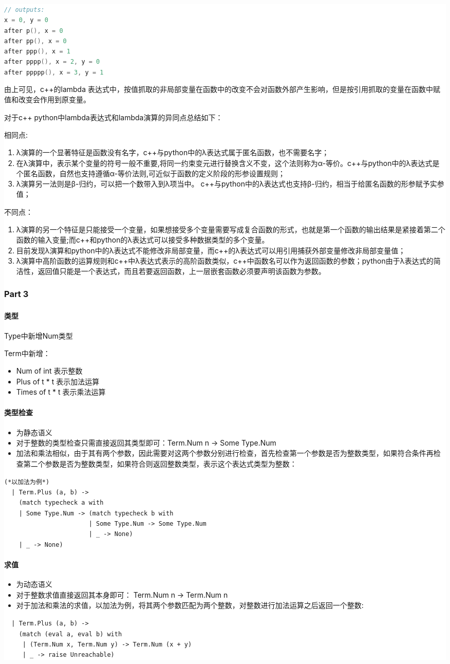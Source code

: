 ```c++
// outputs:
x = 0, y = 0
after p(), x = 0
after pp(), x = 0
after ppp(), x = 1
after pppp(), x = 2, y = 0
after ppppp(), x = 3, y = 1
```
由上可见，c++的lambda 表达式中，按值抓取的非局部变量在函数中的改变不会对函数外部产生影响，但是按引用抓取的变量在函数中赋值和改变会作用到原变量。

对于c++ python中lambda表达式和lambda演算的异同点总结如下：

相同点: 
1. λ演算的一个显著特征是函数没有名字，c++与python中的λ表达式属于匿名函数，也不需要名字；
2. 在λ演算中，表示某个变量的符号一般不重要,将同一约束变元进行替换含义不变，这个法则称为α-等价。c++与python中的λ表达式是个匿名函数，自然也支持遵循α-等价法则,可近似于函数的定义阶段的形参设置规则；
3. λ演算另一法则是β-归约，可以把一个数带入到λ项当中。 c++与python中的λ表达式也支持β-归约，相当于给匿名函数的形参赋予实参值；

不同点：  
1. λ演算的另一个特征是只能接受一个变量，如果想接受多个变量需要写成复合函数的形式，也就是第一个函数的输出结果是紧接着第二个函数的输入变量;而c++和python的λ表达式可以接受多种数据类型的多个变量。
2. 目前发现λ演算和python中的λ表达式不能修改非局部变量，而c++的λ表达式可以用引用捕获外部变量修改非局部变量值；
3. λ演算中高阶函数的运算规则和c++中λ表达式表示的高阶函数类似，c++中函数名可以作为返回函数的参数；python由于λ表达式的简洁性，返回值只能是一个表达式，而且若要返回函数，上一层嵌套函数必须要声明该函数为参数。


### Part 3
#### 类型
Type中新增Num类型

Term中新增：
- Num of int 表示整数
- Plus of t * t 表示加法运算
- Times of t * t 表示乘法运算
#### 类型检查
- 为静态语义
- 对于整数的类型检查只需直接返回其类型即可：Term.Num n -> Some Type.Num
- 加法和乘法相似，由于其有两个参数，因此需要对这两个参数分别进行检查，首先检查第一个参数是否为整数类型，如果符合条件再检查第二个参数是否为整数类型，如果符合则返回整数类型，表示这个表达式类型为整数：
```
(*以加法为例*)
  | Term.Plus (a, b) ->
    (match typecheck a with
    | Some Type.Num -> (match typecheck b with
                       | Some Type.Num -> Some Type.Num
                       | _ -> None)
    | _ -> None)
```

#### 求值
- 为动态语义
- 对于整数求值直接返回其本身即可： Term.Num n -> Term.Num n
- 对于加法和乘法的求值，以加法为例，将其两个参数匹配为两个整数，对整数进行加法运算之后返回一个整数:
```
  | Term.Plus (a, b) -> 
    (match (eval a, eval b) with
     | (Term.Num x, Term.Num y) -> Term.Num (x + y)
     | _ -> raise Unreachable)
```
